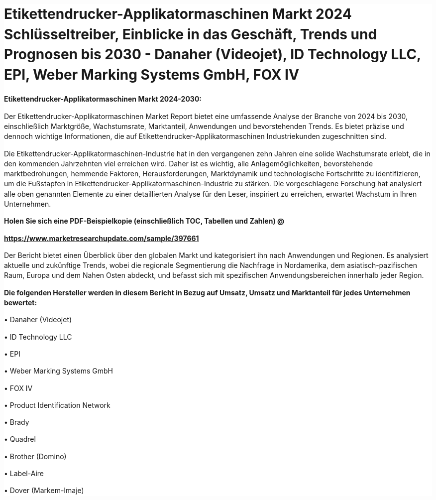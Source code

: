 # Etikettendrucker-Applikatormaschinen Markt 2024 Schlüsseltreiber, Einblicke in das Geschäft, Trends und Prognosen bis 2030 - Danaher (Videojet), ID Technology LLC, EPI, Weber Marking Systems GmbH, FOX IV

<strong>Etikettendrucker-Applikatormaschinen Markt 2024-2030:</strong>

Der Etikettendrucker-Applikatormaschinen Market Report bietet eine umfassende Analyse der Branche von 2024 bis 2030, einschließlich Marktgröße, Wachstumsrate, Marktanteil, Anwendungen und bevorstehenden Trends. Es bietet präzise und dennoch wichtige Informationen, die auf Etikettendrucker-Applikatormaschinen Industriekunden zugeschnitten sind.

Die Etikettendrucker-Applikatormaschinen-Industrie hat in den vergangenen zehn Jahren eine solide Wachstumsrate erlebt, die in den kommenden Jahrzehnten viel erreichen wird. Daher ist es wichtig, alle Anlagemöglichkeiten, bevorstehende marktbedrohungen, hemmende Faktoren, Herausforderungen, Marktdynamik und technologische Fortschritte zu identifizieren, um die Fußstapfen in Etikettendrucker-Applikatormaschinen-Industrie zu stärken. Die vorgeschlagene Forschung hat analysiert alle oben genannten Elemente zu einer detaillierten Analyse für den Leser, inspiriert zu erreichen, erwartet Wachstum in Ihren Unternehmen.



<strong>Holen Sie sich eine PDF-Beispielkopie (einschließlich TOC, Tabellen und Zahlen) @
</strong>

<strong><a href=https://www.marketresearchupdate.com/sample/397661>

<strong>https://www.marketresearchupdate.com/sample/397661</u></font></a></strong></strong>

Der Bericht bietet einen Überblick über den globalen Markt und kategorisiert ihn nach Anwendungen und Regionen. Es analysiert aktuelle und zukünftige Trends, wobei die regionale Segmentierung die Nachfrage in Nordamerika, dem asiatisch-pazifischen Raum, Europa und dem Nahen Osten abdeckt, und befasst sich mit spezifischen Anwendungsbereichen innerhalb jeder Region.



<strong>Die folgenden Hersteller werden in diesem Bericht in Bezug auf Umsatz, Umsatz und Marktanteil für jedes Unternehmen bewertet:</strong>

• Danaher (Videojet)

• ID Technology LLC

• EPI

• Weber Marking Systems GmbH

• FOX IV

• Product Identification Network

• Brady

• Quadrel

• Brother (Domino)

• Label-Aire

• Dover (Markem-Imaje)
